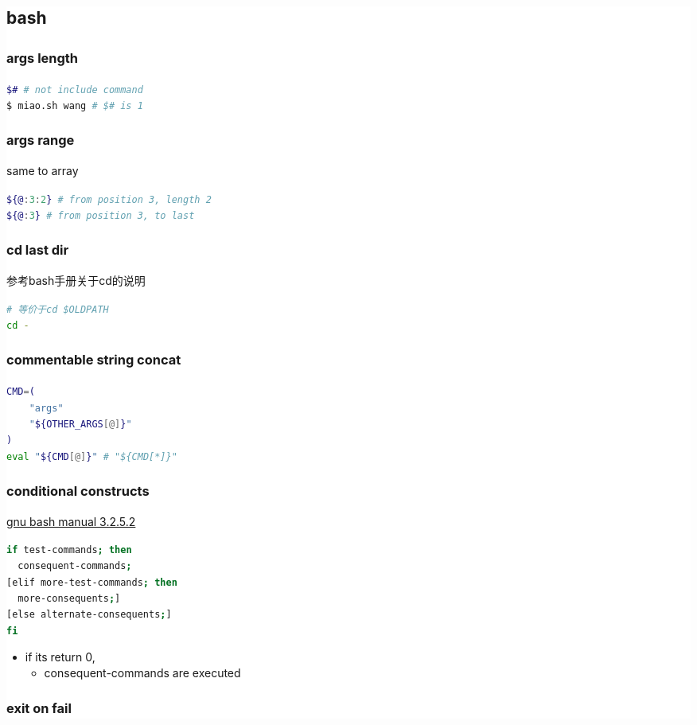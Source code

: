 ## bash

### args length

```bash
$# # not include command
$ miao.sh wang # $# is 1
```

### args range

same to array

```bash
${@:3:2} # from position 3, length 2
${@:3} # from position 3, to last
```

### cd last dir

参考bash手册关于cd的说明

```bash
# 等价于cd $OLDPATH
cd -
```

### commentable string concat

```bash
CMD=(
    "args"
    "${OTHER_ARGS[@]}"
)
eval "${CMD[@]}" # "${CMD[*]}"
```

### conditional constructs

[gnu bash manual 3.2.5.2](https://www.gnu.org/software/bash/manual/bash.html#Conditional-Constructs)

```bash
if test-commands; then
  consequent-commands;
[elif more-test-commands; then
  more-consequents;]
[else alternate-consequents;]
fi
```

* if its return 0,
  * consequent-commands are executed

### exit on fail
